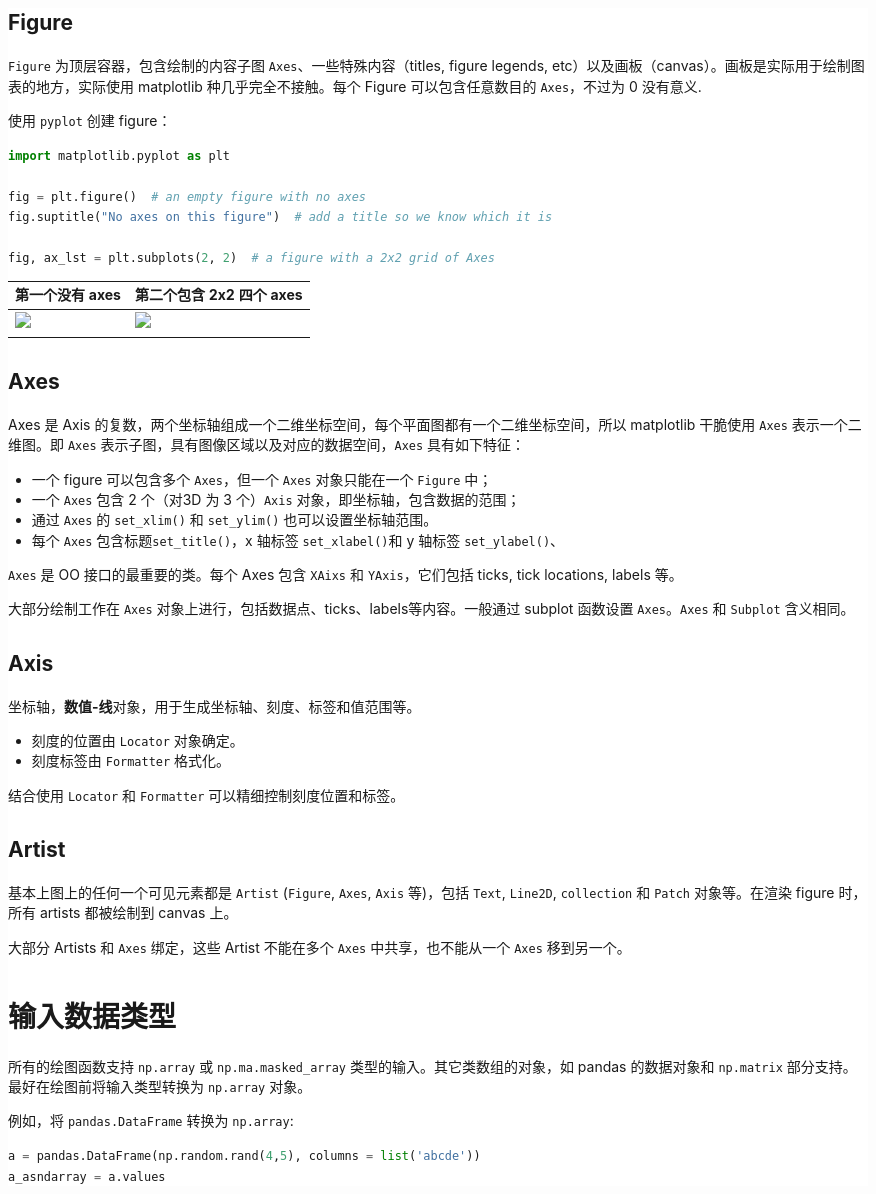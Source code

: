 ## Figure
`Figure` 为顶层容器，包含绘制的内容子图 `Axes`、一些特殊内容（titles, figure legends, etc）以及画板（canvas）。画板是实际用于绘制图表的地方，实际使用 matplotlib 种几乎完全不接触。每个 Figure 可以包含任意数目的 `Axes`，不过为 0 没有意义. 

使用 `pyplot` 创建 figure：
```py
import matplotlib.pyplot as plt

fig = plt.figure()  # an empty figure with no axes
fig.suptitle("No axes on this figure")  # add a title so we know which it is

fig, ax_lst = plt.subplots(2, 2)  # a figure with a 2x2 grid of Axes
```

|第一个没有 axes|第二个包含 2x2 四个 axes|
|---|---|
|![](images/fig_no_axes.png)|![](images/fig_axes4.png)|

## Axes
Axes 是 Axis 的复数，两个坐标轴组成一个二维坐标空间，每个平面图都有一个二维坐标空间，所以 matplotlib 干脆使用 `Axes` 表示一个二维图。即 `Axes` 表示子图，具有图像区域以及对应的数据空间，`Axes` 具有如下特征：
- 一个 figure 可以包含多个 `Axes`，但一个 `Axes` 对象只能在一个 `Figure` 中；
- 一个 `Axes` 包含 2 个（对3D 为 3 个）`Axis` 对象，即坐标轴，包含数据的范围；
- 通过 `Axes` 的 `set_xlim()` 和 `set_ylim()` 也可以设置坐标轴范围。
- 每个 `Axes` 包含标题`set_title()`，x 轴标签 `set_xlabel()`和 y 轴标签 `set_ylabel()`、

`Axes` 是 OO 接口的最重要的类。每个 Axes 包含 `XAixs` 和 `YAxis`，它们包括 ticks, tick locations, labels 等。

大部分绘制工作在 `Axes` 对象上进行，包括数据点、ticks、labels等内容。一般通过 subplot 函数设置 `Axes`。`Axes` 和 `Subplot` 含义相同。

## Axis
坐标轴，**数值-线**对象，用于生成坐标轴、刻度、标签和值范围等。
- 刻度的位置由 `Locator` 对象确定。
- 刻度标签由 `Formatter` 格式化。

结合使用 `Locator` 和 `Formatter` 可以精细控制刻度位置和标签。

## Artist
基本上图上的任何一个可见元素都是 `Artist` (`Figure`, `Axes`, `Axis` 等)，包括 `Text`, `Line2D`, `collection` 和 `Patch` 对象等。在渲染 figure 时，所有 artists 都被绘制到 canvas 上。

大部分 Artists 和 `Axes` 绑定，这些 Artist 不能在多个 `Axes` 中共享，也不能从一个 `Axes` 移到另一个。

# 输入数据类型
所有的绘图函数支持 `np.array` 或 `np.ma.masked_array` 类型的输入。其它类数组的对象，如 pandas 的数据对象和 `np.matrix` 部分支持。最好在绘图前将输入类型转换为 `np.array` 对象。

例如，将 `pandas.DataFrame` 转换为 `np.array`:
```py
a = pandas.DataFrame(np.random.rand(4,5), columns = list('abcde'))
a_asndarray = a.values
```
